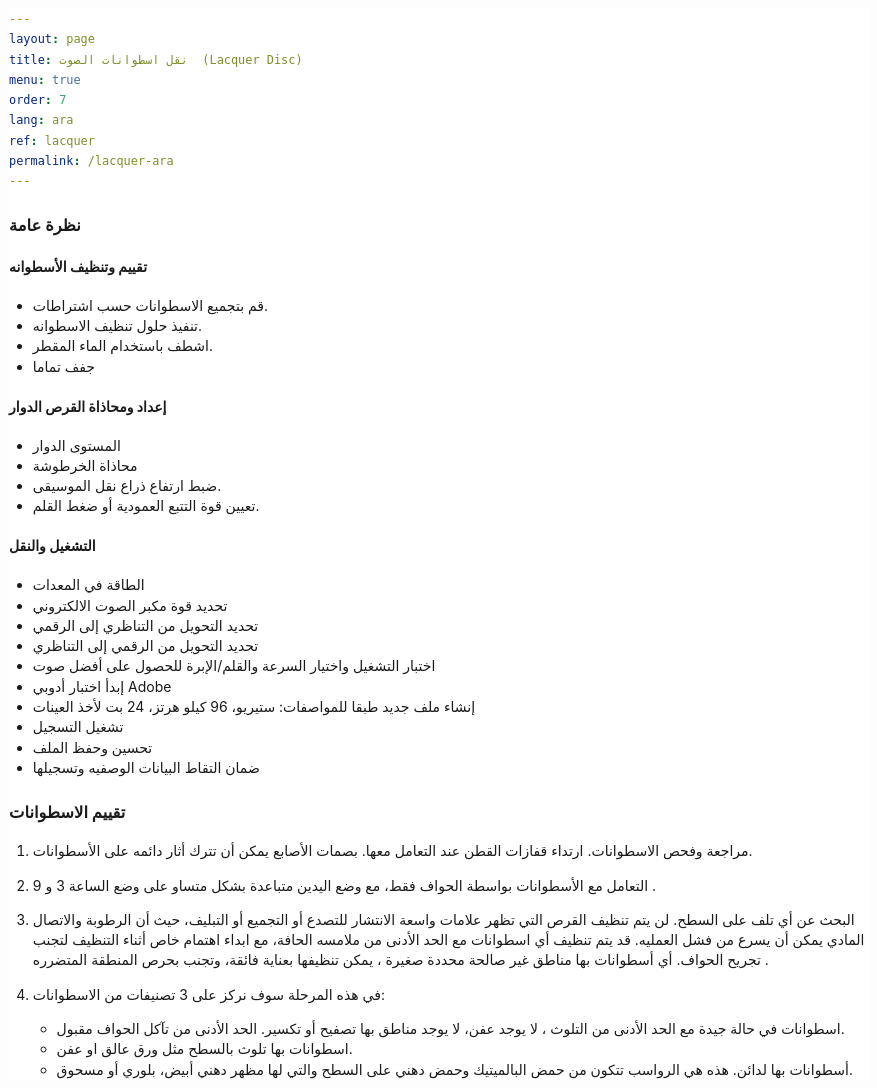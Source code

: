 ```yaml
---
layout: page
title: نقل اسطوانات الصوت  (Lacquer Disc)
menu: true
order: 7
lang: ara
ref: lacquer
permalink: /lacquer-ara
---
```

### نظرة عامة

#### تقييم وتنظيف الأسطوانه
*  قم بتجميع الاسطوانات حسب اشتراطات.
* تنفيذ حلول تنظيف الاسطوانه.
* اشطف باستخدام الماء المقطر.
* جفف تماما

#### إعداد ومحاذاة القرص الدوار
* المستوى الدوار
* محاذاة الخرطوشة
* ضبط ارتفاع ذراع نقل الموسيقى.
* تعيين قوة التتبع العمودية أو ضغط القلم.

#### التشغيل والنقل
* الطاقة في المعدات
* تحديد قوة مكبر الصوت الالكتروني
* تحديد التحويل من التناظري إلى الرقمي
* تحديد التحويل من الرقمي إلى التناظري
* اختبار التشغيل واختيار السرعة والقلم/الإبرة للحصول على أفضل صوت
* إبدأ اختبار أدوبي Adobe
* إنشاء ملف جديد طبقا للمواصفات: ستيريو، 96 كيلو هرتز، 24 بت لأخذ العينات
* تشغيل التسجيل
* تحسين وحفظ الملف
* ضمان التقاط البيانات الوصفيه وتسجيلها

### تقييم الاسطوانات
1. مراجعة وفحص الاسطوانات. ارتداء قفازات القطن عند التعامل معها. بصمات الأصابع يمكن أن تترك أثار دائمه على الأسطوانات.

2. التعامل مع الأسطوانات بواسطة الحواف فقط، مع وضع اليدين متباعدة بشكل متساو على وضع الساعة 3 و 9 .

3. البحث عن أي تلف على السطح. لن یتم تنظیف القرص التي تظھر علامات واسعة الانتشار للتصدع أو التجمیع أو التبلیف، حیث أن الرطوبة والاتصال المادي یمکن أن یسرع من فشل العمليه. قد يتم تنظيف أي اسطوانات مع الحد الأدنى من ملامسه الحافة، مع ابداء اهتمام خاص أثناء التنظيف لتجنب تجريح الحواف. أي أسطوانات بها مناطق غير صالحة محددة صغيرة ، يمكن تنظيفها بعناية فائقة، وتجنب بحرص المنطقة المتضرره .


4. في هذه المرحلة سوف نركز على 3 تصنيفات من الاسطوانات:

	* اسطوانات في حالة جيدة مع الحد الأدنى من التلوث ، لا يوجد عفن، لا يوجد مناطق بها تصفيح أو تكسير. الحد الأدنى من تآكل الحواف مقبول.
	* اسطوانات بها تلوث بالسطح مثل ورق عالق او عفن.
	* أسطوانات بها لدائن. هذه هي الرواسب تتكون من حمض البالميتيك وحمض دهني على السطح والتي لها مظهر دهني أبيض، بلوري أو مسحوق.
